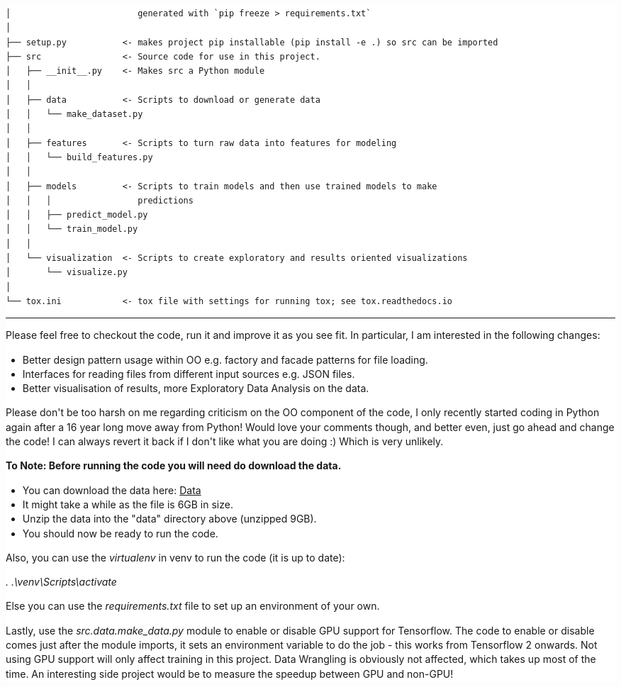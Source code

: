     │                         generated with `pip freeze > requirements.txt`
    │
    ├── setup.py           <- makes project pip installable (pip install -e .) so src can be imported
    ├── src                <- Source code for use in this project.
    │   ├── __init__.py    <- Makes src a Python module
    │   │
    │   ├── data           <- Scripts to download or generate data
    │   │   └── make_dataset.py
    │   │
    │   ├── features       <- Scripts to turn raw data into features for modeling
    │   │   └── build_features.py
    │   │
    │   ├── models         <- Scripts to train models and then use trained models to make
    │   │   │                 predictions
    │   │   ├── predict_model.py
    │   │   └── train_model.py
    │   │
    │   └── visualization  <- Scripts to create exploratory and results oriented visualizations
    │       └── visualize.py
    │
    └── tox.ini            <- tox file with settings for running tox; see tox.readthedocs.io

--------

Please feel free to checkout the code, run it and improve it as you see fit. In particular, I am interested in the 
following changes: 

* Better design pattern usage within OO e.g. factory and facade patterns for file loading. 
* Interfaces for reading files from different input sources e.g. JSON files. 
* Better visualisation of results, more Exploratory Data Analysis on the data. 

Please don't be too harsh on me regarding criticism on the OO component of the code, I only recently started coding 
in Python again after a 16 year long move away from Python! Would love your comments though, and better even, just 
go ahead and change the code! I can always revert it back if I don't like what you are doing :) Which is very unlikely. 

**To Note: Before running the code you will need do download the data.**

* You can download the data here: 
  [Data](https://drive.google.com/drive/folders/1JPBqZARmIS2ZnMdHuGr49qHGFN5OAAzB?usp=sharing) 
* It might take a while as the file is 6GB in size. 
* Unzip the data into the "data" directory above (unzipped 9GB).
* You should now be ready to run the code. 

Also, you can use the _virtualenv_ in venv to run the code (it is up to date): 

_. .\venv\Scripts\activate_

Else you can use the _requirements.txt_ file to set up an environment of your own. 

Lastly, use the _src.data.make_data.py_ module to enable or disable GPU support for Tensorflow. The code to enable 
or disable comes just after the module imports, it sets an environment variable to do the job - this works from
Tensorflow 2 onwards. Not using GPU support will only affect training in this project. Data Wrangling is obviously 
not affected, which takes up most of the time. An interesting side project would be to measure the speedup between 
GPU and non-GPU! 
